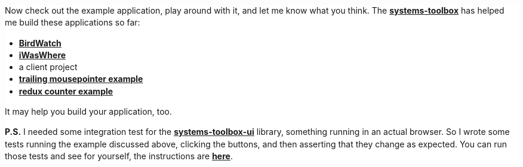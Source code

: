 Now check out the example application, play around with it, and let me know what you think. The **[systems-toolbox](https://github.com/matthiasn/systems-toolbox)** has helped me build these applications so far:

* **[BirdWatch](https://github.com/matthiasn/BirdWatch)**
* **[iWasWhere](https://github.com/matthiasn/iWasWhere)**
* a client project
* **[trailing mousepointer example](https://github.com/matthiasn/systems-toolbox/tree/master/examples/trailing-mouse-pointer)**
* **[redux counter example]()**

It may help you build your application, too.

**P.S.** I needed some integration test for the **[systems-toolbox-ui](https://github.com/matthiasn/systems-toolbox-ui)** library, something running in an actual browser. So I wrote some tests running the example discussed above, clicking the buttons, and then asserting that they change as expected. You can run those tests and see for yourself, the instructions are **[here](https://github.com/matthiasn/systems-toolbox-ui)**.


[^codelinks]: The links should always point to the latest version in the codebase and be in sync with the text in the book chapters. If you find that that is not the case, it means I messed up somewhere and need your help. Just send me an email to <matthias.nehlsen@gmail.com> and I will update the chapter text as quickly as possible. Thanks!
